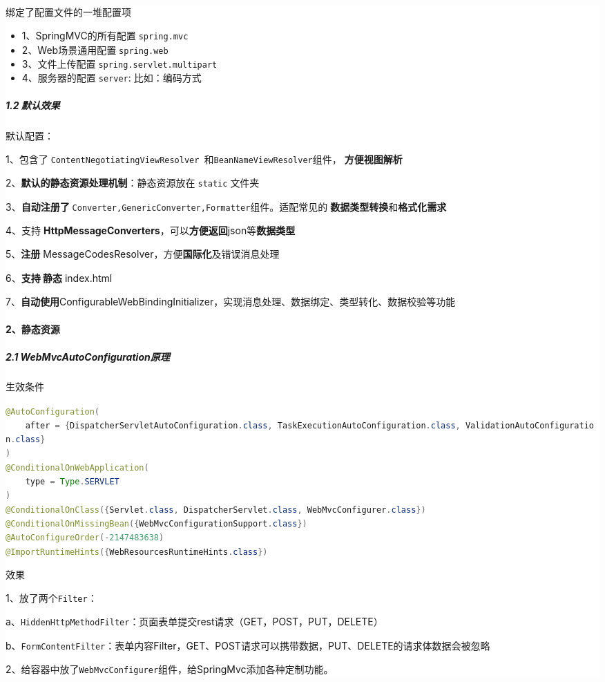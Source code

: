 

绑定了配置文件的一堆配置项

- 1、SpringMVC的所有配置 `spring.mvc`
- 2、Web场景通用配置 `spring.web`
- 3、文件上传配置 `spring.servlet.multipart`
- 4、服务器的配置 `server`: 比如：编码方式



##### 1.2 默认效果

默认配置：

1、包含了 `ContentNegotiatingViewResolver `和` BeanNameViewResolver `组件， **方便视图解析**

2、**默认的静态资源处理机制**：静态资源放在 `static` 文件夹

3、**自动注册了**   `Converter,GenericConverter,Formatter`组件。适配常见的 **数据类型转换**和**格式化需求**

4、支持 **HttpMessageConverters**，可以**方便返回**json等**数据类型**

5、**注册** MessageCodesResolver，方便**国际化**及错误消息处理

6、**支持 静态** index.html

7、**自动使用**ConfigurableWebBindingInitializer，实现消息处理、数据绑定、类型转化、数据校验等功能



#### 2、静态资源

##### 2.1 WebMvcAutoConfiguration原理

生效条件

```java
@AutoConfiguration(
    after = {DispatcherServletAutoConfiguration.class, TaskExecutionAutoConfiguration.class, ValidationAutoConfiguration.class}
)
@ConditionalOnWebApplication(
    type = Type.SERVLET
)
@ConditionalOnClass({Servlet.class, DispatcherServlet.class, WebMvcConfigurer.class})
@ConditionalOnMissingBean({WebMvcConfigurationSupport.class})
@AutoConfigureOrder(-2147483638)
@ImportRuntimeHints({WebResourcesRuntimeHints.class})
```



效果

1、放了两个`Filter`：

​	a、`HiddenHttpMethodFilter`：页面表单提交rest请求（GET，POST，PUT，DELETE）

​	b、`FormContentFilter`：表单内容Filter，GET、POST请求可以携带数据，PUT、DELETE的请求体数据会被忽略

2、给容器中放了`WebMvcConfigurer`组件，给SpringMvc添加各种定制功能。
